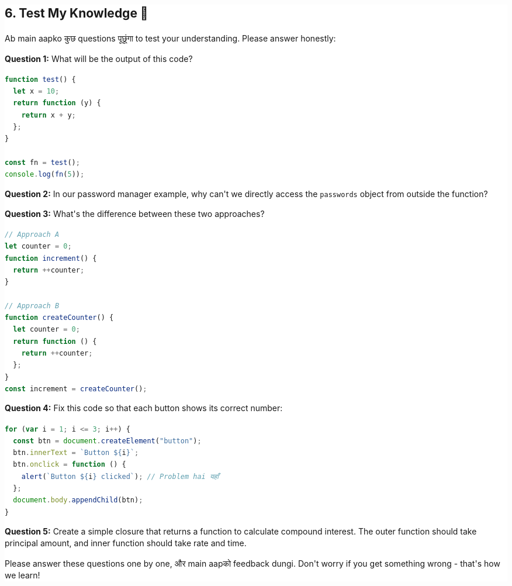 ## 6. Test My Knowledge 🧠

Ab main aapko कुछ questions पूछूंगा to test your understanding. Please answer honestly:

**Question 1:** What will be the output of this code?

```javascript
function test() {
  let x = 10;
  return function (y) {
    return x + y;
  };
}

const fn = test();
console.log(fn(5));
```

**Question 2:** In our password manager example, why can't we directly access the `passwords` object from outside the function?

**Question 3:** What's the difference between these two approaches?

```javascript
// Approach A
let counter = 0;
function increment() {
  return ++counter;
}

// Approach B
function createCounter() {
  let counter = 0;
  return function () {
    return ++counter;
  };
}
const increment = createCounter();
```

**Question 4:** Fix this code so that each button shows its correct number:

```javascript
for (var i = 1; i <= 3; i++) {
  const btn = document.createElement("button");
  btn.innerText = `Button ${i}`;
  btn.onclick = function () {
    alert(`Button ${i} clicked`); // Problem hai यहाँ
  };
  document.body.appendChild(btn);
}
```

**Question 5:** Create a simple closure that returns a function to calculate compound interest. The outer function should take principal amount, and inner function should take rate and time.

Please answer these questions one by one, और main aapको feedback dungi. Don't worry if you get something wrong - that's how we learn!
